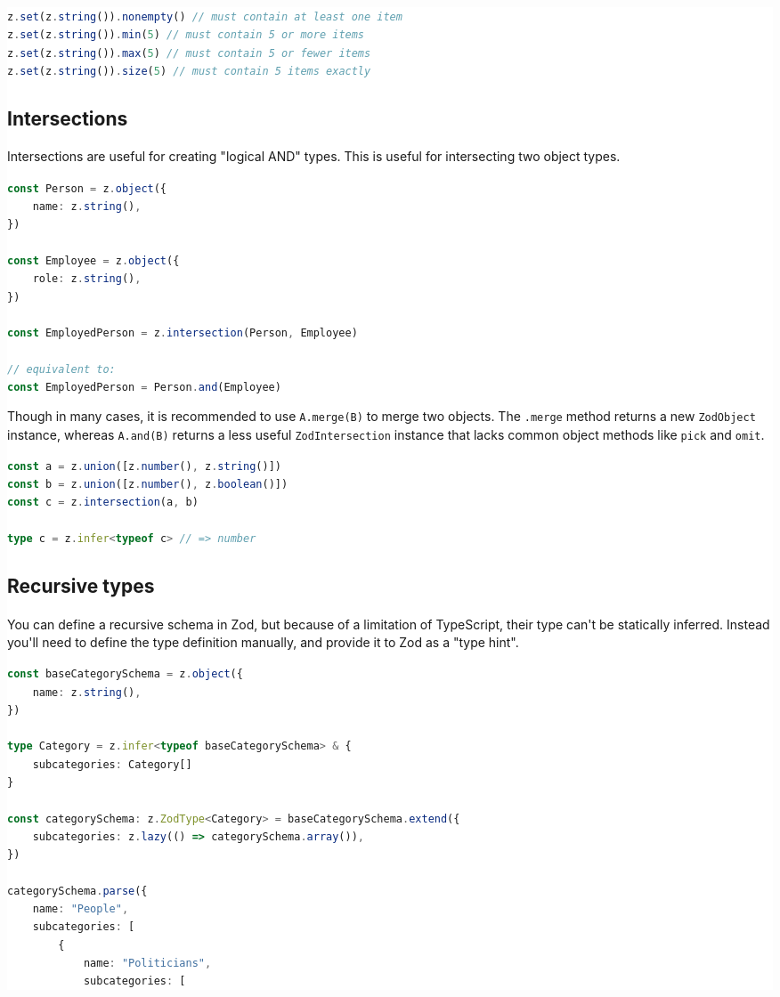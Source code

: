 ```ts
z.set(z.string()).nonempty() // must contain at least one item
z.set(z.string()).min(5) // must contain 5 or more items
z.set(z.string()).max(5) // must contain 5 or fewer items
z.set(z.string()).size(5) // must contain 5 items exactly
```

## Intersections

Intersections are useful for creating "logical AND" types. This is useful for intersecting two object types.

```ts
const Person = z.object({
    name: z.string(),
})

const Employee = z.object({
    role: z.string(),
})

const EmployedPerson = z.intersection(Person, Employee)

// equivalent to:
const EmployedPerson = Person.and(Employee)
```

Though in many cases, it is recommended to use `A.merge(B)` to merge two objects. The `.merge` method returns a new `ZodObject` instance, whereas `A.and(B)` returns a less useful `ZodIntersection` instance that lacks common object methods like `pick` and `omit`.

```ts
const a = z.union([z.number(), z.string()])
const b = z.union([z.number(), z.boolean()])
const c = z.intersection(a, b)

type c = z.infer<typeof c> // => number
```





## Recursive types

You can define a recursive schema in Zod, but because of a limitation of TypeScript, their type can't be statically inferred. Instead you'll need to define the type definition manually, and provide it to Zod as a "type hint".

```ts
const baseCategorySchema = z.object({
    name: z.string(),
})

type Category = z.infer<typeof baseCategorySchema> & {
    subcategories: Category[]
}

const categorySchema: z.ZodType<Category> = baseCategorySchema.extend({
    subcategories: z.lazy(() => categorySchema.array()),
})

categorySchema.parse({
    name: "People",
    subcategories: [
        {
            name: "Politicians",
            subcategories: [
```